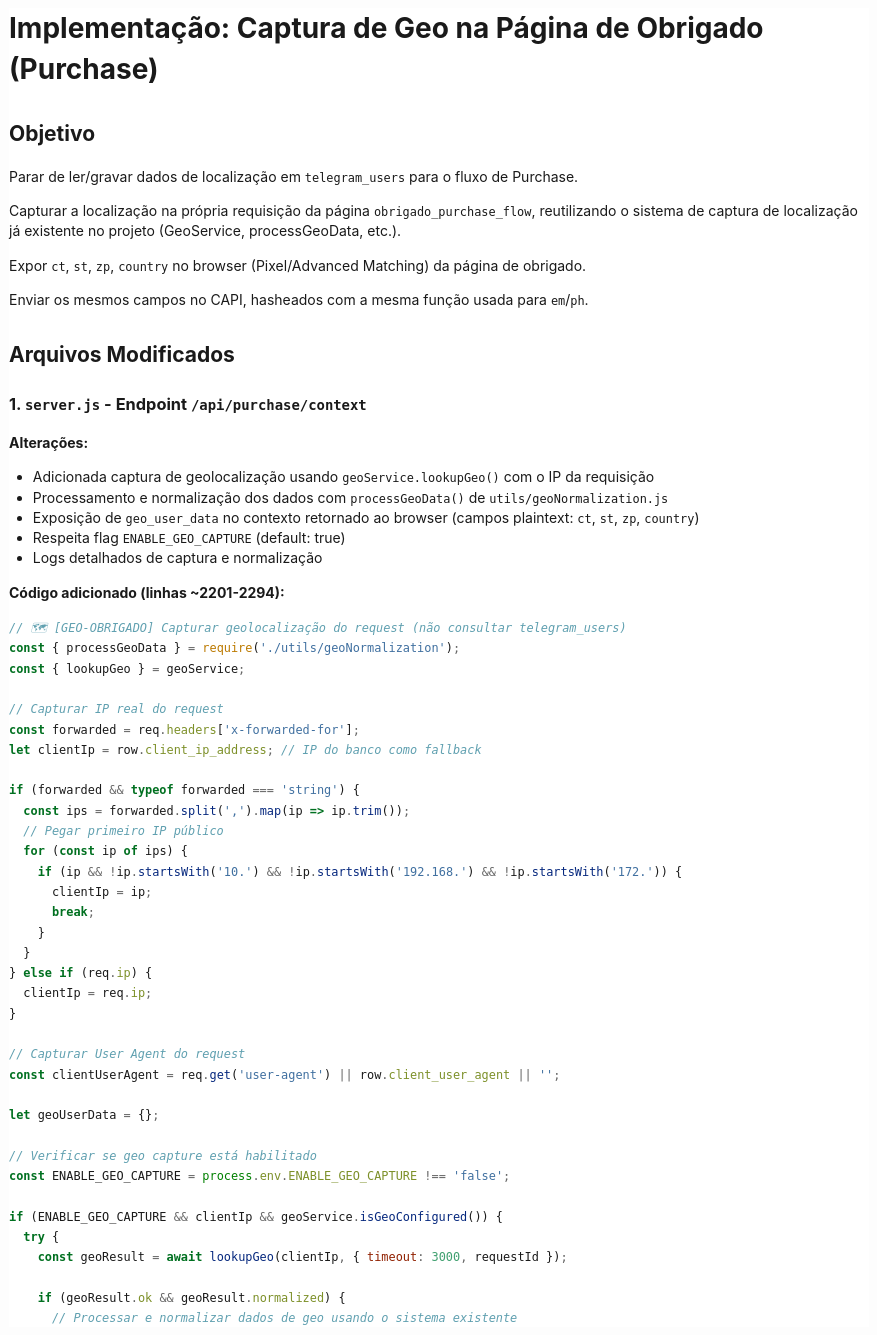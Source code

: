 # Implementação: Captura de Geo na Página de Obrigado (Purchase)

## Objetivo

Parar de ler/gravar dados de localização em `telegram_users` para o fluxo de Purchase.

Capturar a localização na própria requisição da página `obrigado_purchase_flow`, reutilizando o sistema de captura de localização já existente no projeto (GeoService, processGeoData, etc.).

Expor `ct`, `st`, `zp`, `country` no browser (Pixel/Advanced Matching) da página de obrigado.

Enviar os mesmos campos no CAPI, hasheados com a mesma função usada para `em`/`ph`.

## Arquivos Modificados

### 1. `server.js` - Endpoint `/api/purchase/context`

**Alterações:**
- Adicionada captura de geolocalização usando `geoService.lookupGeo()` com o IP da requisição
- Processamento e normalização dos dados com `processGeoData()` de `utils/geoNormalization.js`
- Exposição de `geo_user_data` no contexto retornado ao browser (campos plaintext: `ct`, `st`, `zp`, `country`)
- Respeita flag `ENABLE_GEO_CAPTURE` (default: true)
- Logs detalhados de captura e normalização

**Código adicionado (linhas ~2201-2294):**
```javascript
// 🗺️ [GEO-OBRIGADO] Capturar geolocalização do request (não consultar telegram_users)
const { processGeoData } = require('./utils/geoNormalization');
const { lookupGeo } = geoService;

// Capturar IP real do request
const forwarded = req.headers['x-forwarded-for'];
let clientIp = row.client_ip_address; // IP do banco como fallback

if (forwarded && typeof forwarded === 'string') {
  const ips = forwarded.split(',').map(ip => ip.trim());
  // Pegar primeiro IP público
  for (const ip of ips) {
    if (ip && !ip.startsWith('10.') && !ip.startsWith('192.168.') && !ip.startsWith('172.')) {
      clientIp = ip;
      break;
    }
  }
} else if (req.ip) {
  clientIp = req.ip;
}

// Capturar User Agent do request
const clientUserAgent = req.get('user-agent') || row.client_user_agent || '';

let geoUserData = {};

// Verificar se geo capture está habilitado
const ENABLE_GEO_CAPTURE = process.env.ENABLE_GEO_CAPTURE !== 'false';

if (ENABLE_GEO_CAPTURE && clientIp && geoService.isGeoConfigured()) {
  try {
    const geoResult = await lookupGeo(clientIp, { timeout: 3000, requestId });
    
    if (geoResult.ok && geoResult.normalized) {
      // Processar e normalizar dados de geo usando o sistema existente
```